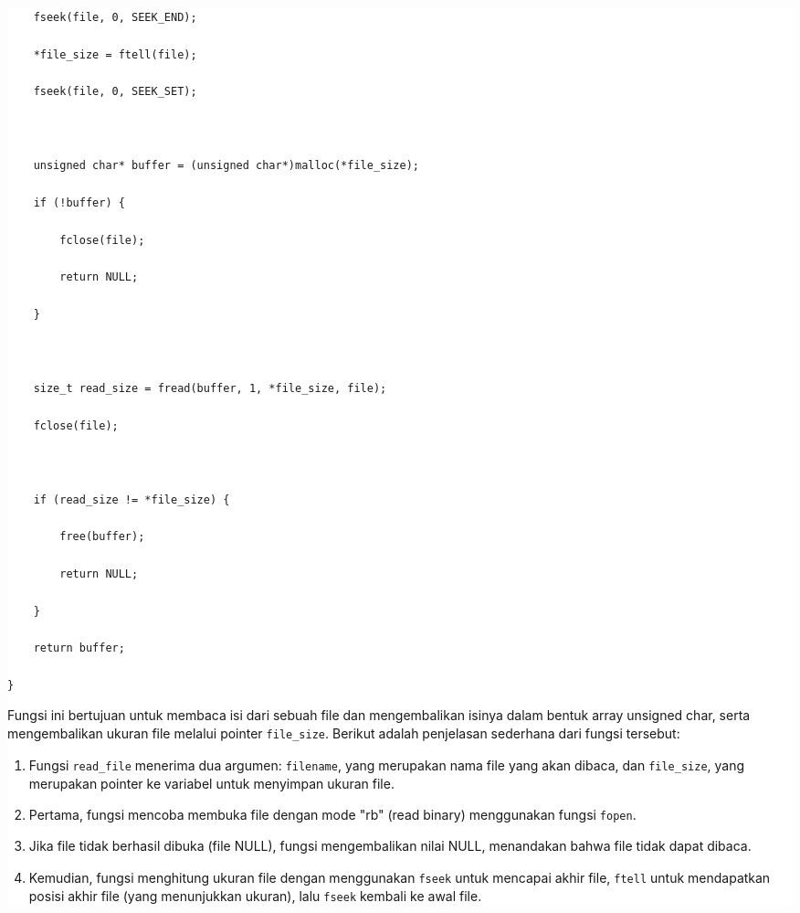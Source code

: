 ```
    fseek(file, 0, SEEK_END);

    *file_size = ftell(file);

    fseek(file, 0, SEEK_SET);



    unsigned char* buffer = (unsigned char*)malloc(*file_size);

    if (!buffer) {

        fclose(file);

        return NULL;

    }



    size_t read_size = fread(buffer, 1, *file_size, file);

    fclose(file);



    if (read_size != *file_size) {

        free(buffer);

        return NULL;

    }

    return buffer;

}
```
Fungsi ini bertujuan untuk membaca isi dari sebuah file dan mengembalikan isinya dalam bentuk array unsigned char, serta mengembalikan ukuran file melalui pointer `file_size`. Berikut adalah penjelasan sederhana dari fungsi tersebut:

1. Fungsi `read_file` menerima dua argumen: `filename`, yang merupakan nama file yang akan dibaca, dan `file_size`, yang merupakan pointer ke variabel untuk menyimpan ukuran file.

2. Pertama, fungsi mencoba membuka file dengan mode "rb" (read binary) menggunakan fungsi `fopen`.

3. Jika file tidak berhasil dibuka (file NULL), fungsi mengembalikan nilai NULL, menandakan bahwa file tidak dapat dibaca.

4. Kemudian, fungsi menghitung ukuran file dengan menggunakan `fseek` untuk mencapai akhir file, `ftell` untuk mendapatkan posisi akhir file (yang menunjukkan ukuran), lalu `fseek` kembali ke awal file.
